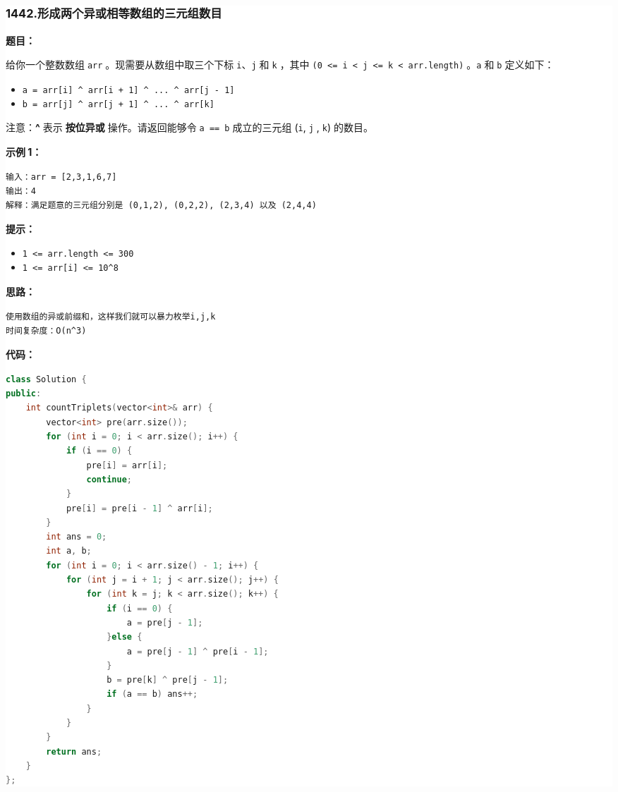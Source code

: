 ### 1442.形成两个异或相等数组的三元组数目

**题目：**

给你一个整数数组 `arr` 。现需要从数组中取三个下标 `i`、`j` 和 `k` ，其中 `(0 <= i < j <= k < arr.length)` 。`a` 和 `b` 定义如下：

- `a = arr[i] ^ arr[i + 1] ^ ... ^ arr[j - 1]`
- `b = arr[j] ^ arr[j + 1] ^ ... ^ arr[k]`

注意：**^** 表示 **按位异或** 操作。请返回能够令 `a == b` 成立的三元组 (`i`, `j` , `k`) 的数目。

**示例 1：**

```
输入：arr = [2,3,1,6,7]
输出：4
解释：满足题意的三元组分别是 (0,1,2), (0,2,2), (2,3,4) 以及 (2,4,4)
```

**提示：**

- `1 <= arr.length <= 300`
- `1 <= arr[i] <= 10^8`

**思路：**

```
使用数组的异或前缀和，这样我们就可以暴力枚举i,j,k
时间复杂度：O(n^3)
```

**代码：**

```cpp
class Solution {
public:
    int countTriplets(vector<int>& arr) {
        vector<int> pre(arr.size());
        for (int i = 0; i < arr.size(); i++) {
            if (i == 0) {
                pre[i] = arr[i];
                continue;
            }
            pre[i] = pre[i - 1] ^ arr[i];
        }
        int ans = 0;
        int a, b;
        for (int i = 0; i < arr.size() - 1; i++) {
            for (int j = i + 1; j < arr.size(); j++) {
                for (int k = j; k < arr.size(); k++) {
                    if (i == 0) {
                        a = pre[j - 1];
                    }else {
                        a = pre[j - 1] ^ pre[i - 1];
                    }
                    b = pre[k] ^ pre[j - 1];
                    if (a == b) ans++;
                }
            }
        }
        return ans;
    }
};
```
